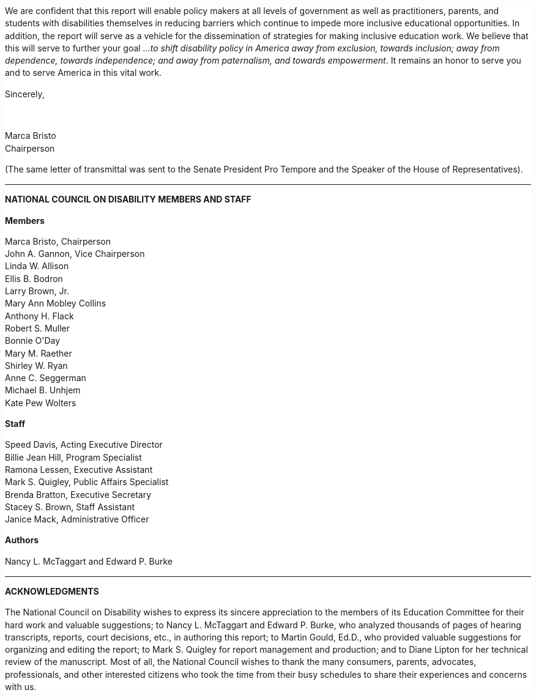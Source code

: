 We are confident that this report will enable policy makers at all levels of government as well as practitioners, parents, and students with disabilities themselves in reducing barriers which continue to impede more inclusive educational opportunities. In addition, the report will serve as a vehicle for the dissemination of strategies for making inclusive education work. We believe that this will serve to further your goal *...to shift disability policy in America away from exclusion, towards inclusion; away from dependence, towards independence; and away from paternalism, and towards empowerment*. It remains an honor to serve you and to serve America in this vital work.

Sincerely,

 

Marca Bristo\
Chairperson

(The same letter of transmittal was sent to the Senate President Pro Tempore and the Speaker of the House of Representatives).

- - -

**NATIONAL COUNCIL ON DISABILITY MEMBERS AND STAFF**

**Members**

Marca Bristo, Chairperson\
John A. Gannon, Vice Chairperson\
Linda W. Allison\
Ellis B. Bodron\
Larry Brown, Jr.\
Mary Ann Mobley Collins\
Anthony H. Flack\
Robert S. Muller\
Bonnie O'Day\
Mary M. Raether\
Shirley W. Ryan\
Anne C. Seggerman\
Michael B. Unhjem\
Kate Pew Wolters

**Staff**

Speed Davis, Acting Executive Director\
Billie Jean Hill, Program Specialist\
Ramona Lessen, Executive Assistant\
Mark S. Quigley, Public Affairs Specialist\
Brenda Bratton, Executive Secretary\
Stacey S. Brown, Staff Assistant\
Janice Mack, Administrative Officer

**Authors**

Nancy L. McTaggart and Edward P. Burke

- - -

**ACKNOWLEDGMENTS**

The National Council on Disability wishes to express its sincere appreciation to the members of its Education Committee for their hard work and valuable suggestions; to Nancy L. McTaggart and Edward P. Burke, who analyzed thousands of pages of hearing transcripts, reports, court decisions, etc., in authoring this report; to Martin Gould, Ed.D., who provided valuable suggestions for organizing and editing the report; to Mark S. Quigley for report management and production; and to Diane Lipton for her technical review of the manuscript. Most of all, the National Council wishes to thank the many consumers, parents, advocates, professionals, and other interested citizens who took the time from their busy schedules to share their experiences and concerns with us.
